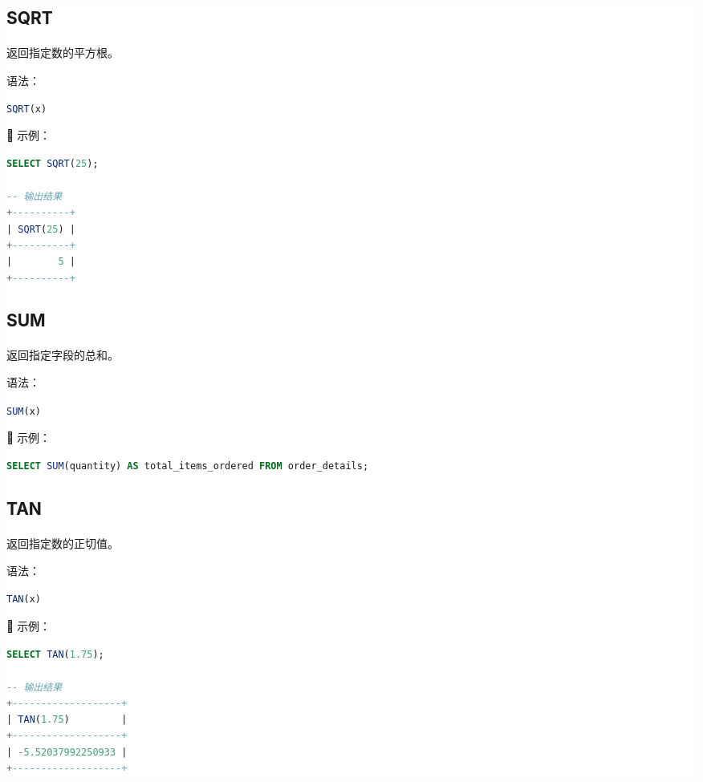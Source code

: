 ## SQRT

返回指定数的平方根。

语法：

```sql
SQRT(x)
```

🌰 示例：

```sql
SELECT SQRT(25);

-- 输出结果
+----------+
| SQRT(25) |
+----------+
|        5 |
+----------+
```

## SUM

返回指定字段的总和。

语法：

```sql
SUM(x)
```

🌰 示例：

```sql
SELECT SUM(quantity) AS total_items_ordered FROM order_details;
```

## TAN

返回指定数的正切值。

语法：

```sql
TAN(x)
```

🌰 示例：

```sql
SELECT TAN(1.75);

-- 输出结果
+-------------------+
| TAN(1.75)         |
+-------------------+
| -5.52037992250933 |
+-------------------+
```
